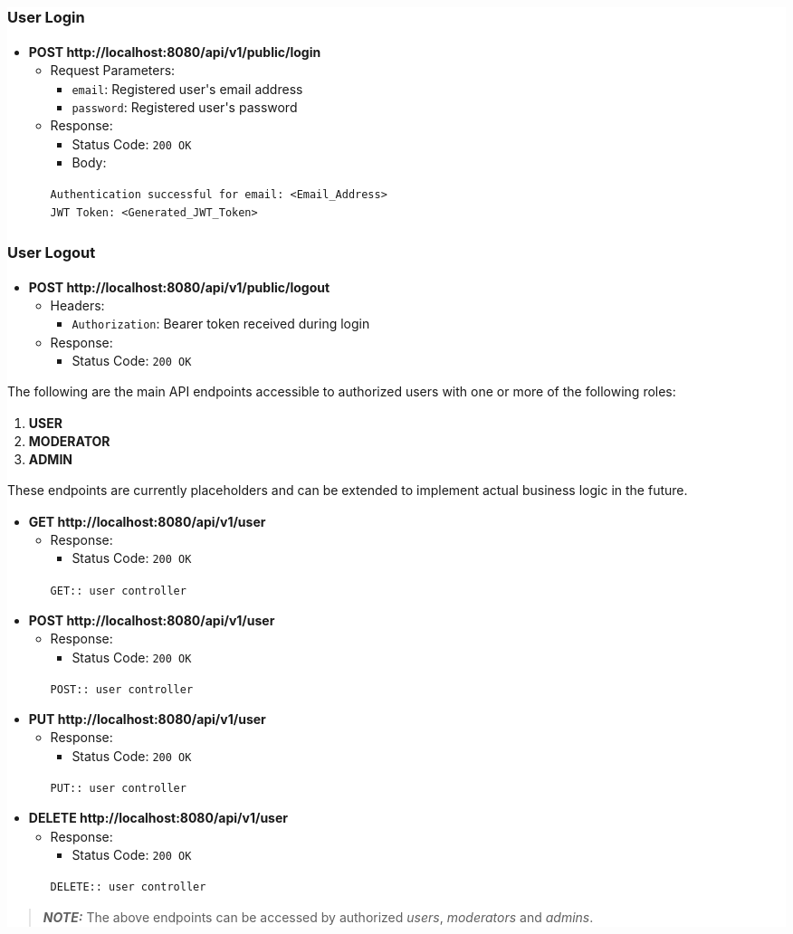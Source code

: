 ### User Login
- **POST http://localhost:8080/api/v1/public/login**
  - Request Parameters:
    - `email`: Registered user's email address
    - `password`: Registered user's password
  - Response:
    - Status Code: `200 OK`
    - Body:
    ```text
    Authentication successful for email: <Email_Address>
    JWT Token: <Generated_JWT_Token>
    ```

### User Logout
- **POST http://localhost:8080/api/v1/public/logout**
  - Headers:
    - `Authorization`: Bearer token received during login
  - Response:
    - Status Code: `200 OK`

The following are the main API endpoints accessible to authorized users with one or more of the following roles:
1. **USER**
2. **MODERATOR**
3. **ADMIN**

These endpoints are currently placeholders and can be extended to implement actual business logic in the future.
- **GET http://localhost:8080/api/v1/user**
  - Response:
    - Status Code: `200 OK`
    ```text
    GET:: user controller
    ```
- **POST http://localhost:8080/api/v1/user**
  - Response:
    - Status Code: `200 OK`
    ```text
    POST:: user controller
    ```
- **PUT http://localhost:8080/api/v1/user**
  - Response:
    - Status Code: `200 OK`
    ```text
    PUT:: user controller
    ```
- **DELETE http://localhost:8080/api/v1/user**
  - Response:
    - Status Code: `200 OK`
    ```text
    DELETE:: user controller
    ```
> **_NOTE:_**  The above endpoints can be accessed by authorized _users_, _moderators_ and _admins_.
